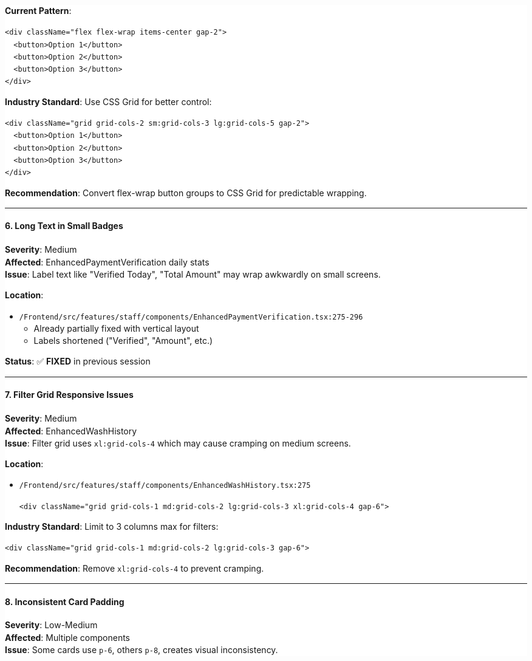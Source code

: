 **Current Pattern**:
```tsx
<div className="flex flex-wrap items-center gap-2">
  <button>Option 1</button>
  <button>Option 2</button>
  <button>Option 3</button>
</div>
```

**Industry Standard**: Use CSS Grid for better control:
```tsx
<div className="grid grid-cols-2 sm:grid-cols-3 lg:grid-cols-5 gap-2">
  <button>Option 1</button>
  <button>Option 2</button>
  <button>Option 3</button>
</div>
```

**Recommendation**: Convert flex-wrap button groups to CSS Grid for predictable wrapping.

---

#### 6. **Long Text in Small Badges**
**Severity**: Medium  
**Affected**: EnhancedPaymentVerification daily stats  
**Issue**: Label text like "Verified Today", "Total Amount" may wrap awkwardly on small screens.

**Location**:
- `/Frontend/src/features/staff/components/EnhancedPaymentVerification.tsx:275-296`
  - Already partially fixed with vertical layout
  - Labels shortened ("Verified", "Amount", etc.)

**Status**: ✅ **FIXED** in previous session

---

#### 7. **Filter Grid Responsive Issues**
**Severity**: Medium  
**Affected**: EnhancedWashHistory  
**Issue**: Filter grid uses `xl:grid-cols-4` which may cause cramping on medium screens.

**Location**:
- `/Frontend/src/features/staff/components/EnhancedWashHistory.tsx:275`
  ```tsx
  <div className="grid grid-cols-1 md:grid-cols-2 lg:grid-cols-3 xl:grid-cols-4 gap-6">
  ```

**Industry Standard**: Limit to 3 columns max for filters:
```tsx
<div className="grid grid-cols-1 md:grid-cols-2 lg:grid-cols-3 gap-6">
```

**Recommendation**: Remove `xl:grid-cols-4` to prevent cramping.

---

#### 8. **Inconsistent Card Padding**
**Severity**: Low-Medium  
**Affected**: Multiple components  
**Issue**: Some cards use `p-6`, others `p-8`, creates visual inconsistency.
